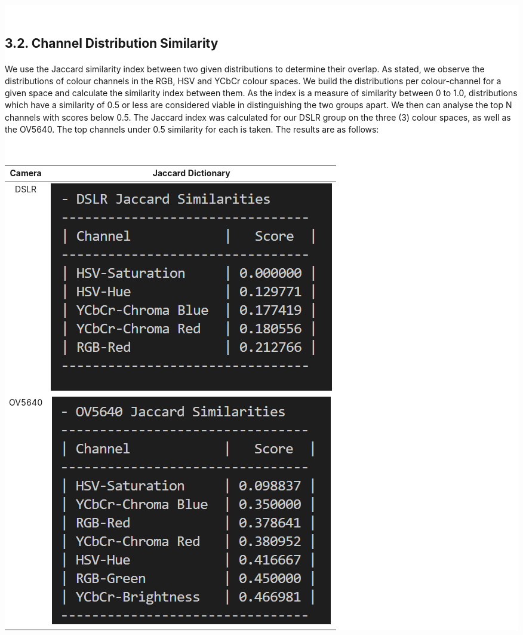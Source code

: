 <br>

## 3.2. Channel Distribution Similarity

We use the Jaccard similarity index between two given distributions to determine their overlap. As stated, we observe the distributions of colour channels in the RGB, HSV and YCbCr colour spaces. We build the distributions per colour-channel for a given space and calculate the similarity index between them. As the index is a measure of similarity between 0 to 1.0, distributions which have a similarity of 0.5 or less are considered viable in distinguishing the two groups apart. We then can analyse the top N  channels with scores below 0.5.
The Jaccard index was calculated for our DSLR group on the three (3) colour spaces, as well as the OV5640. The top channels under 0.5 similarity for each is taken. The results are as follows:

<br>

Camera | Jaccard Dictionary
:-----------------------------------:|:------------------------------------:|
DSLR| ![Jaccard](Devinci/static/images/dslr/jaccard.png) 
OV5640 | ![Jaccard](Devinci/static/images/ov5640/jaccard.png)
